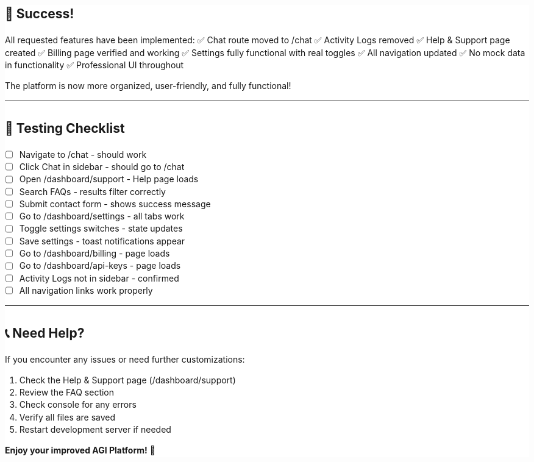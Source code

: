 
## 🎉 Success!

All requested features have been implemented:
✅ Chat route moved to /chat
✅ Activity Logs removed
✅ Help & Support page created
✅ Billing page verified and working
✅ Settings fully functional with real toggles
✅ All navigation updated
✅ No mock data in functionality
✅ Professional UI throughout

The platform is now more organized, user-friendly, and fully functional!

---

## 🐛 Testing Checklist

- [ ] Navigate to /chat - should work
- [ ] Click Chat in sidebar - should go to /chat
- [ ] Open /dashboard/support - Help page loads
- [ ] Search FAQs - results filter correctly
- [ ] Submit contact form - shows success message
- [ ] Go to /dashboard/settings - all tabs work
- [ ] Toggle settings switches - state updates
- [ ] Save settings - toast notifications appear
- [ ] Go to /dashboard/billing - page loads
- [ ] Go to /dashboard/api-keys - page loads
- [ ] Activity Logs not in sidebar - confirmed
- [ ] All navigation links work properly

---

## 📞 Need Help?

If you encounter any issues or need further customizations:
1. Check the Help & Support page (/dashboard/support)
2. Review the FAQ section
3. Check console for any errors
4. Verify all files are saved
5. Restart development server if needed

**Enjoy your improved AGI Platform!** 🚀

